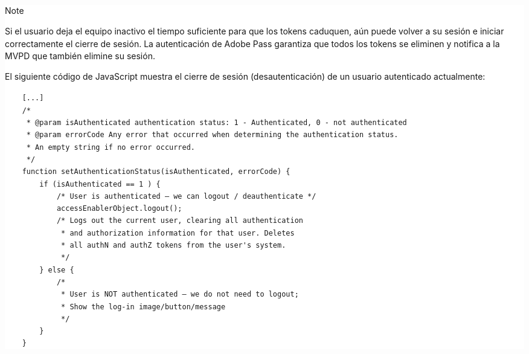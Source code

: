 >[!NOTE]
>
>Si el usuario deja el equipo inactivo el tiempo suficiente para que los tokens caduquen, aún puede volver a su sesión e iniciar correctamente el cierre de sesión. La autenticación de Adobe Pass garantiza que todos los tokens se eliminen y notifica a la MVPD que también elimine su sesión.

El siguiente código de JavaScript muestra el cierre de sesión (desautenticación) de un usuario autenticado actualmente:

```JS
    [...]
    /*
     * @param isAuthenticated authentication status: 1 - Authenticated, 0 - not authenticated 
     * @param errorCode Any error that occurred when determining the authentication status.
     * An empty string if no error occurred.
     */
    function setAuthenticationStatus(isAuthenticated, errorCode) {
        if (isAuthenticated == 1 ) {
            /* User is authenticated – we can logout / deauthenticate */
            accessEnablerObject.logout();
            /* Logs out the current user, clearing all authentication
             * and authorization information for that user. Deletes
             * all authN and authZ tokens from the user's system.
             */
        } else {
            /*
             * User is NOT authenticated – we do not need to logout;
             * Show the log-in image/button/message
             */
        }
    }
```


